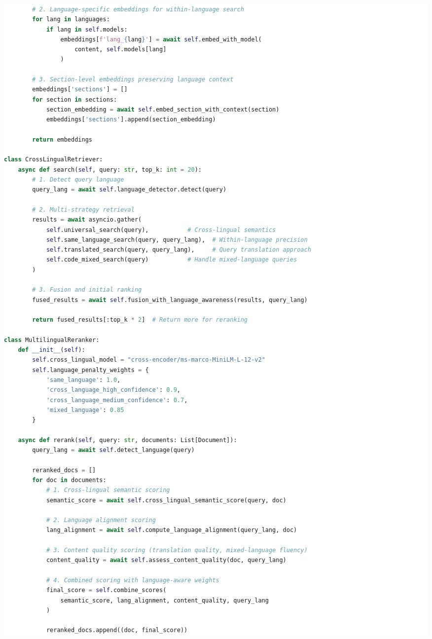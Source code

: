 ```python
        # 2. Language-specific embeddings for within-language search
        for lang in languages:
            if lang in self.models:
                embeddings[f'lang_{lang}'] = await self.embed_with_model(
                    content, self.models[lang]
                )
        
        # 3. Section-level embeddings preserving language context
        embeddings['sections'] = []
        for section in sections:
            section_embedding = await self.embed_section_with_context(section)
            embeddings['sections'].append(section_embedding)
        
        return embeddings

class CrossLingualRetriever:
    async def search(self, query: str, top_k: int = 20):
        # 1. Detect query language
        query_lang = await self.language_detector.detect(query)
        
        # 2. Multi-strategy retrieval
        results = await asyncio.gather(
            self.universal_search(query),           # Cross-lingual semantics
            self.same_language_search(query, query_lang),  # Within-language precision
            self.translated_search(query, query_lang),     # Query translation approach
            self.code_mixed_search(query)           # Handle mixed-language queries
        )
        
        # 3. Fusion and initial ranking
        fused_results = await self.fusion_with_language_awareness(results, query_lang)
        
        return fused_results[:top_k * 2]  # Return more for reranking

class MultilingualReranker:
    def __init__(self):
        self.cross_lingual_model = "cross-encoder/ms-marco-MiniLM-L-12-v2"
        self.language_penalty_weights = {
            'same_language': 1.0,
            'cross_language_high_confidence': 0.9,
            'cross_language_medium_confidence': 0.7,
            'mixed_language': 0.85
        }
    
    async def rerank(self, query: str, documents: List[Document]):
        query_lang = await self.detect_language(query)
        
        reranked_docs = []
        for doc in documents:
            # 1. Cross-lingual semantic scoring
            semantic_score = await self.cross_lingual_semantic_score(query, doc)
            
            # 2. Language alignment scoring
            lang_alignment = await self.compute_language_alignment(query_lang, doc)
            
            # 3. Content quality scoring (translation quality, mixed-language fluency)
            content_quality = await self.assess_content_quality(doc, query_lang)
            
            # 4. Combined scoring with language-aware weights
            final_score = self.combine_scores(
                semantic_score, lang_alignment, content_quality, query_lang
            )
            
            reranked_docs.append((doc, final_score))
```